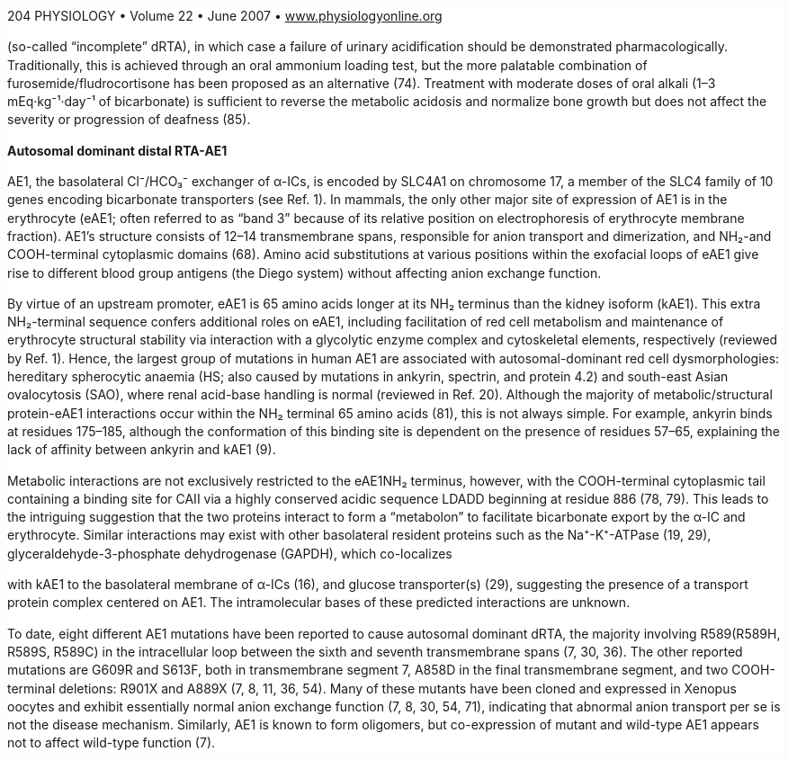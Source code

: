 204 PHYSIOLOGY • Volume 22 • June 2007 • www.physiologyonline.org

(so-called “incomplete” dRTA), in which case a failure of urinary acidification should be demonstrated pharmacologically. Traditionally, this is achieved through an oral ammonium loading test, but the more palatable combination of furosemide/fludrocortisone has been proposed as an alternative (74). Treatment with moderate doses of oral alkali (1–3 mEq·kg⁻¹·day⁻¹ of bicarbonate) is sufficient to reverse the metabolic acidosis and normalize bone growth but does not affect the severity or progression of deafness (85).

**Autosomal dominant distal RTA-AE1**

AE1, the basolateral Cl⁻/HCO₃⁻ exchanger of α-ICs, is encoded by SLC4A1 on chromosome 17, a member of the SLC4 family of 10 genes encoding bicarbonate transporters (see Ref. 1). In mammals, the only other major site of expression of AE1 is in the erythrocyte (eAE1; often referred to as “band 3” because of its relative position on electrophoresis of erythrocyte membrane fraction). AE1’s structure consists of 12–14 transmembrane spans, responsible for anion transport and dimerization, and NH₂-and COOH-terminal cytoplasmic domains (68). Amino acid substitutions at various positions within the exofacial loops of eAE1 give rise to different blood group antigens (the Diego system) without affecting anion exchange function.

By virtue of an upstream promoter, eAE1 is 65 amino acids longer at its NH₂ terminus than the kidney isoform (kAE1). This extra NH₂-terminal sequence confers additional roles on eAE1, including facilitation of red cell metabolism and maintenance of erythrocyte structural stability via interaction with a glycolytic enzyme complex and cytoskeletal elements, respectively (reviewed by Ref. 1). Hence, the largest group of mutations in human AE1 are associated with autosomal-dominant red cell dysmorphologies: hereditary spherocytic anaemia (HS; also caused by mutations in ankyrin, spectrin, and protein 4.2) and south-east Asian ovalocytosis (SAO), where renal acid-base handling is normal (reviewed in Ref. 20). Although the majority of metabolic/structural protein-eAE1 interactions occur within the NH₂ terminal 65 amino acids (81), this is not always simple. For example, ankyrin binds at residues 175–185, although the conformation of this binding site is dependent on the presence of residues 57–65, explaining the lack of affinity between ankyrin and kAE1 (9).

Metabolic interactions are not exclusively restricted to the eAE1NH₂ terminus, however, with the COOH-terminal cytoplasmic tail containing a binding site for CAII via a highly conserved acidic sequence LDADD beginning at residue 886 (78, 79). This leads to the intriguing suggestion that the two proteins interact to form a “metabolon” to facilitate bicarbonate export by the α-IC and erythrocyte. Similar interactions may exist with other basolateral resident proteins such as the Na⁺-K⁺-ATPase (19, 29), glyceraldehyde-3-phosphate dehydrogenase (GAPDH), which co-localizes

with kAE1 to the basolateral membrane of α-ICs (16), and glucose transporter(s) (29), suggesting the presence of a transport protein complex centered on AE1. The intramolecular bases of these predicted interactions are unknown.

To date, eight different AE1 mutations have been reported to cause autosomal dominant dRTA, the majority involving R589(R589H, R589S, R589C) in the intracellular loop between the sixth and seventh transmembrane spans (7, 30, 36). The other reported mutations are G609R and S613F, both in transmembrane segment 7, A858D in the final transmembrane segment, and two COOH-terminal deletions: R901X and A889X (7, 8, 11, 36, 54). Many of these mutants have been cloned and expressed in Xenopus oocytes and exhibit essentially normal anion exchange function (7, 8, 30, 54, 71), indicating that abnormal anion transport per se is not the disease mechanism. Similarly, AE1 is known to form oligomers, but co-expression of mutant and wild-type AE1 appears not to affect wild-type function (7).
